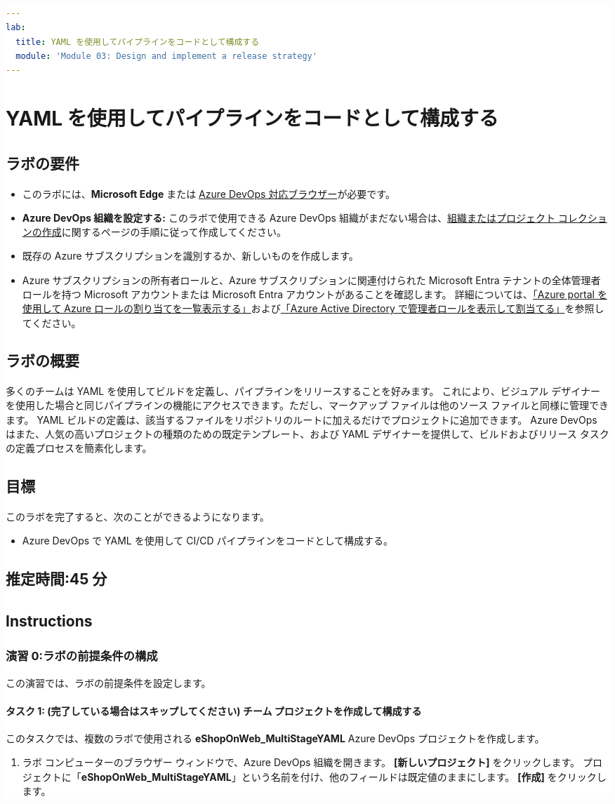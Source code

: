 ```yaml
---
lab:
  title: YAML を使用してパイプラインをコードとして構成する
  module: 'Module 03: Design and implement a release strategy'
---
```


# YAML を使用してパイプラインをコードとして構成する

## ラボの要件

- このラボには、**Microsoft Edge** または [Azure DevOps 対応ブラウザー](https://docs.microsoft.com/azure/devops/server/compatibility)が必要です。

- **Azure DevOps 組織を設定する:** このラボで使用できる Azure DevOps 組織がまだない場合は、[組織またはプロジェクト コレクションの作成](https://docs.microsoft.com/azure/devops/organizations/accounts/create-organization)に関するページの手順に従って作成してください。

- 既存の Azure サブスクリプションを識別するか、新しいものを作成します。

- Azure サブスクリプションの所有者ロールと、Azure サブスクリプションに関連付けられた Microsoft Entra テナントの全体管理者ロールを持つ Microsoft アカウントまたは Microsoft Entra アカウントがあることを確認します。 詳細については、[「Azure portal を使用して Azure ロールの割り当てを一覧表示する」](https://docs.microsoft.com/azure/role-based-access-control/role-assignments-list-portal)および[「Azure Active Directory で管理者ロールを表示して割当てる」](https://docs.microsoft.com/azure/active-directory/roles/manage-roles-portal)を参照してください。

## ラボの概要

多くのチームは YAML を使用してビルドを定義し、パイプラインをリリースすることを好みます。 これにより、ビジュアル デザイナーを使用した場合と同じパイプラインの機能にアクセスできます。ただし、マークアップ ファイルは他のソース ファイルと同様に管理できます。 YAML ビルドの定義は、該当するファイルをリポジトリのルートに加えるだけでプロジェクトに追加できます。 Azure DevOps はまた、人気の高いプロジェクトの種類のための既定テンプレート、および YAML デザイナーを提供して、ビルドおよびリリース タスクの定義プロセスを簡素化します。

## 目標

このラボを完了すると、次のことができるようになります。

- Azure DevOps で YAML を使用して CI/CD パイプラインをコードとして構成する。

## 推定時間:45 分

## Instructions

### 演習 0:ラボの前提条件の構成

この演習では、ラボの前提条件を設定します。

#### タスク 1: (完了している場合はスキップしてください) チーム プロジェクトを作成して構成する

このタスクでは、複数のラボで使用される **eShopOnWeb_MultiStageYAML** Azure DevOps プロジェクトを作成します。

1. ラボ コンピューターのブラウザー ウィンドウで、Azure DevOps 組織を開きます。 **[新しいプロジェクト]** をクリックします。 プロジェクトに「**eShopOnWeb_MultiStageYAML**」という名前を付け、他のフィールドは既定値のままにします。 **[作成]** をクリックします。
